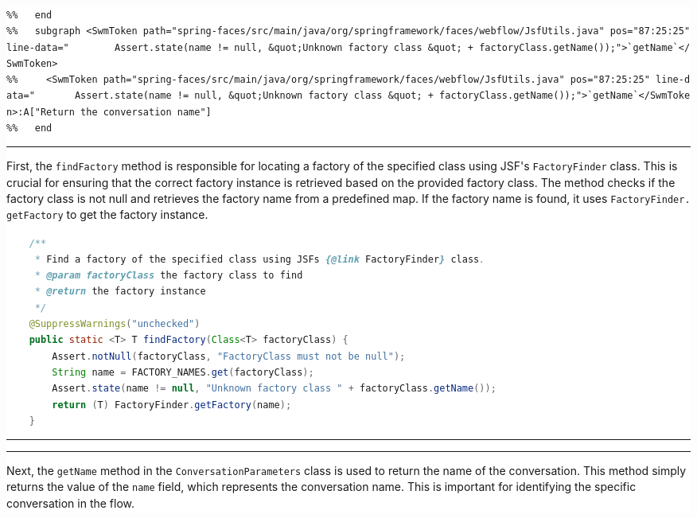 ```mermaid
%%   end
%%   subgraph <SwmToken path="spring-faces/src/main/java/org/springframework/faces/webflow/JsfUtils.java" pos="87:25:25" line-data="		Assert.state(name != null, &quot;Unknown factory class &quot; + factoryClass.getName());">`getName`</SwmToken>
%%     <SwmToken path="spring-faces/src/main/java/org/springframework/faces/webflow/JsfUtils.java" pos="87:25:25" line-data="		Assert.state(name != null, &quot;Unknown factory class &quot; + factoryClass.getName());">`getName`</SwmToken>:A["Return the conversation name"]
%%   end
```

<SwmSnippet path="/spring-faces/src/main/java/org/springframework/faces/webflow/JsfUtils.java" line="78">

---

First, the <SwmToken path="spring-faces/src/main/java/org/springframework/faces/webflow/JsfUtils.java" pos="84:11:11" line-data="	public static &lt;T&gt; T findFactory(Class&lt;T&gt; factoryClass) {">`findFactory`</SwmToken> method is responsible for locating a factory of the specified class using JSF's <SwmToken path="spring-faces/src/main/java/org/springframework/faces/webflow/JsfUtils.java" pos="79:25:25" line-data="	 * Find a factory of the specified class using JSFs {@link FactoryFinder} class.">`FactoryFinder`</SwmToken> class. This is crucial for ensuring that the correct factory instance is retrieved based on the provided factory class. The method checks if the factory class is not null and retrieves the factory name from a predefined map. If the factory name is found, it uses <SwmToken path="spring-faces/src/main/java/org/springframework/faces/webflow/JsfUtils.java" pos="88:7:9" line-data="		return (T) FactoryFinder.getFactory(name);">`FactoryFinder.getFactory`</SwmToken> to get the factory instance.

```java
	/**
	 * Find a factory of the specified class using JSFs {@link FactoryFinder} class.
	 * @param factoryClass the factory class to find
	 * @return the factory instance
	 */
	@SuppressWarnings("unchecked")
	public static <T> T findFactory(Class<T> factoryClass) {
		Assert.notNull(factoryClass, "FactoryClass must not be null");
		String name = FACTORY_NAMES.get(factoryClass);
		Assert.state(name != null, "Unknown factory class " + factoryClass.getName());
		return (T) FactoryFinder.getFactory(name);
	}
```

---

</SwmSnippet>

<SwmSnippet path="/spring-webflow/src/main/java/org/springframework/webflow/conversation/ConversationParameters.java" line="56">

---

Next, the <SwmToken path="spring-webflow/src/main/java/org/springframework/webflow/conversation/ConversationParameters.java" pos="60:5:5" line-data="	public String getName() {">`getName`</SwmToken> method in the <SwmToken path="spring-webflow/src/main/java/org/springframework/webflow/conversation/ConversationParameters.java" pos="27:4:4" line-data="public class ConversationParameters implements Serializable {">`ConversationParameters`</SwmToken> class is used to return the name of the conversation. This method simply returns the value of the <SwmToken path="spring-webflow/src/main/java/org/springframework/webflow/conversation/ConversationParameters.java" pos="57:7:7" line-data="	 * Returns the name of the conversation.">`name`</SwmToken> field, which represents the conversation name. This is important for identifying the specific conversation in the flow.
